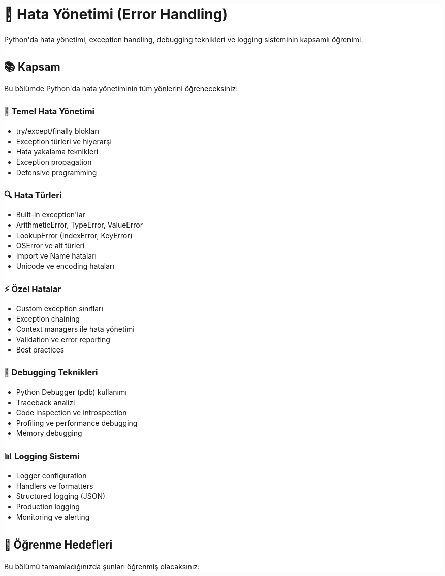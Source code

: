 # 🚨 Hata Yönetimi (Error Handling)

Python'da hata yönetimi, exception handling, debugging teknikleri ve logging sisteminin kapsamlı öğrenimi.

## 📚 Kapsam

Bu bölümde Python'da hata yönetiminin tüm yönlerini öğreneceksiniz:

### 🎯 Temel Hata Yönetimi
- try/except/finally blokları
- Exception türleri ve hiyerarşi
- Hata yakalama teknikleri
- Exception propagation
- Defensive programming

### 🔍 Hata Türleri
- Built-in exception'lar
- ArithmeticError, TypeError, ValueError
- LookupError (IndexError, KeyError)
- OSError ve alt türleri
- Import ve Name hataları
- Unicode ve encoding hataları

### ⚡ Özel Hatalar
- Custom exception sınıfları
- Exception chaining
- Context managers ile hata yönetimi
- Validation ve error reporting
- Best practices

### 🐛 Debugging Teknikleri
- Python Debugger (pdb) kullanımı
- Traceback analizi
- Code inspection ve introspection
- Profiling ve performance debugging
- Memory debugging

### 📊 Logging Sistemi
- Logger configuration
- Handlers ve formatters
- Structured logging (JSON)
- Production logging
- Monitoring ve alerting

## 🎯 Öğrenme Hedefleri

Bu bölümü tamamladığınızda şunları öğrenmiş olacaksınız:
